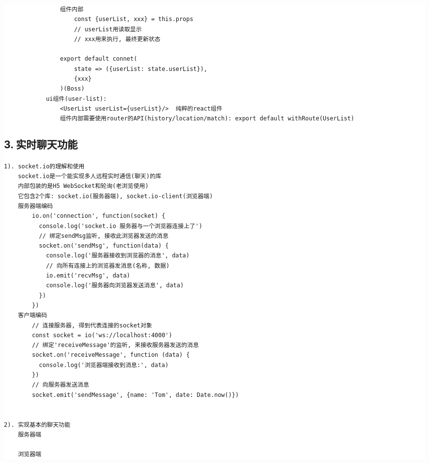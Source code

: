 					组件内部
						const {userList, xxx} = this.props
						// userList用读取显示
						// xxx用来执行, 最终更新状态

					export default connet(
						state => ({userList: state.userList}),
						{xxx}
					)(Boss)
				ui组件(user-list): 
					<UserList userList={userList}/>  纯粹的react组件
					组件内部需要使用router的API(history/location/match): export default withRoute(UserList)

## 3. 实时聊天功能
	1). socket.io的理解和使用
		socket.io是一个能实现多人远程实时通信(聊天)的库
		内部包装的是H5 WebSocket和轮询(老浏览使用)
		它包含2个库: socket.io(服务器端), socket.io-client(浏览器端)
		服务器端编码
			io.on('connection', function(socket) {
			  console.log('socket.io 服务器与一个浏览器连接上了')
			  // 绑定sendMsg监听, 接收此浏览器发送的消息
			  socket.on('sendMsg', function(data) {
			    console.log('服务器接收到浏览器的消息', data)
			    // 向所有连接上的浏览器发消息(名称, 数据)
			    io.emit('recvMsg', data)
				console.log('服务器向浏览器发送消息', data)
			  })
			})
		客户端编码
			// 连接服务器, 得到代表连接的socket对象
			const socket = io('ws://localhost:4000')
			// 绑定'receiveMessage'的监听, 来接收服务器发送的消息
			socket.on('receiveMessage', function (data) {
			  console.log('浏览器端接收到消息:', data)
			})
			// 向服务器发送消息
			socket.emit('sendMessage', {name: 'Tom', date: Date.now()})


	2). 实现基本的聊天功能
		服务器端

		浏览器端







